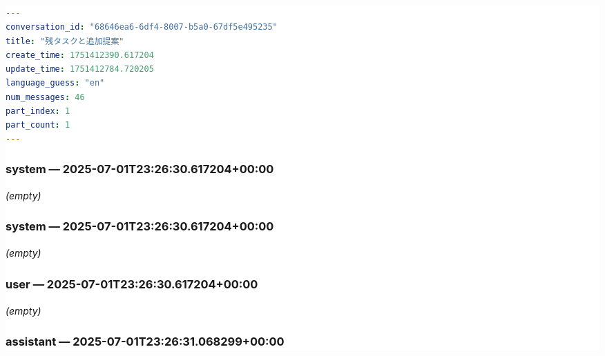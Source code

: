 ```yaml
---
conversation_id: "68646ea6-6df4-8007-b5a0-67df5e495235"
title: "残タスクと追加提案"
create_time: 1751412390.617204
update_time: 1751412784.720205
language_guess: "en"
num_messages: 46
part_index: 1
part_count: 1
---
```


### system — 2025-07-01T23:26:30.617204+00:00

_(empty)_

### system — 2025-07-01T23:26:30.617204+00:00

_(empty)_

### user — 2025-07-01T23:26:30.617204+00:00

_(empty)_

### assistant — 2025-07-01T23:26:31.068299+00:00
